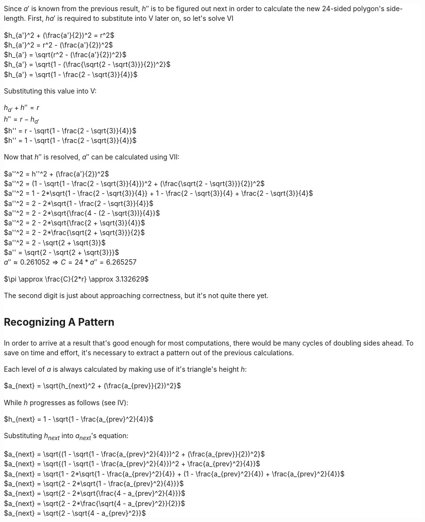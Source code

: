 Since $a'$ is known from the previous result, $h''$ is to be figured out next in order to calculate the new 24-sided polygon's side-length. First, $ha'$ is required to substitute into $\mathrm{V}$ later on, so let's solve $\mathrm{VI}$

$h_{a'}^2 + (\frac{a'}{2})^2 = r^2$<br>
$h_{a'}^2 = r^2 - (\frac{a'}{2})^2$<br>
$h_{a'} = \sqrt{r^2 - (\frac{a'}{2})^2}$<br>
$h_{a'} = \sqrt{1 - (\frac{\sqrt{2 - \sqrt{3}}}{2})^2}$<br>
$h_{a'} = \sqrt{1 - \frac{2 - \sqrt{3}}{4}}$<br>

Substituting this value into $\mathrm{V}$:

$h_{a'} + h'' = r$<br>
$h'' = r - h_{a'}$<br>
$h'' = r - \sqrt{1 - \frac{2 - \sqrt{3}}{4}}$<br>
$h'' = 1 - \sqrt{1 - \frac{2 - \sqrt{3}}{4}}$<br>

Now that $h''$ is resolved, $a''$ can be calculated using $\mathrm{VII}$:

$a''^2 = h''^2 + (\frac{a'}{2})^2$<br>
$a''^2 = (1 - \sqrt{1 - \frac{2 - \sqrt{3}}{4}})^2 + (\frac{\sqrt{2 - \sqrt{3}}}{2})^2$<br>
$a''^2 = 1 - 2*\sqrt{1 - \frac{2 - \sqrt{3}}{4}} + 1 - \frac{2 - \sqrt{3}}{4} + \frac{2 - \sqrt{3}}{4}$<br>
$a''^2 = 2 - 2*\sqrt{1 - \frac{2 - \sqrt{3}}{4}}$<br>
$a''^2 = 2 - 2*\sqrt{\frac{4 - (2 - \sqrt{3})}{4}}$<br>
$a''^2 = 2 - 2*\sqrt{\frac{2 + \sqrt{3}}{4}}$<br>
$a''^2 = 2 - 2*\frac{\sqrt{2 + \sqrt{3}}}{2}$<br>
$a''^2 = 2 - \sqrt{2 + \sqrt{3}}$<br>
$a'' = \sqrt{2 - \sqrt{2 + \sqrt{3}}}$<br>
$a'' \approx 0.261052 \Rightarrow C = 24*a'' = 6.265257$<br>

$\pi \approx \frac{C}{2*r} \approx 3.132629$

The second digit is just about approaching correctness, but it's not quite there yet.

## Recognizing A Pattern

In order to arrive at a result that's good enough for most computations, there would be many cycles of doubling sides ahead. To save on time and effort, it's necessary to extract a pattern out of the previous calculations.

Each level of $a$ is always calculated by making use of it's triangle's height $h$:

$a_{next} = \sqrt{h_{next}^2 + (\frac{a_{prev}}{2})^2}$

While $h$ progresses as follows (see $\mathrm{IV}$):

$h_{next} = 1 - \sqrt{1 - \frac{a_{prev}^2}{4}}$

Substituting $h_{next}$ into $a_{next}$'s equation:

$a_{next} = \sqrt{(1 - \sqrt{1 - \frac{a_{prev}^2}{4}})^2 + (\frac{a_{prev}}{2})^2}$<br>
$a_{next} = \sqrt{(1 - \sqrt{1 - \frac{a_{prev}^2}{4}})^2 + \frac{a_{prev}^2}{4}}$<br>
$a_{next} = \sqrt{1 - 2*\sqrt{1 - \frac{a_{prev}^2}{4}} + (1 - \frac{a_{prev}^2}{4}) + \frac{a_{prev}^2}{4}}$<br>
$a_{next} = \sqrt{2 - 2*\sqrt{1 - \frac{a_{prev}^2}{4}}}$<br>
$a_{next} = \sqrt{2 - 2*\sqrt{\frac{4 - a_{prev}^2}{4}}}$<br>
$a_{next} = \sqrt{2 - 2*\frac{\sqrt{4 - a_{prev}^2}}{2}}$<br>
$a_{next} = \sqrt{2 - \sqrt{4 - a_{prev}^2}}$<br>
